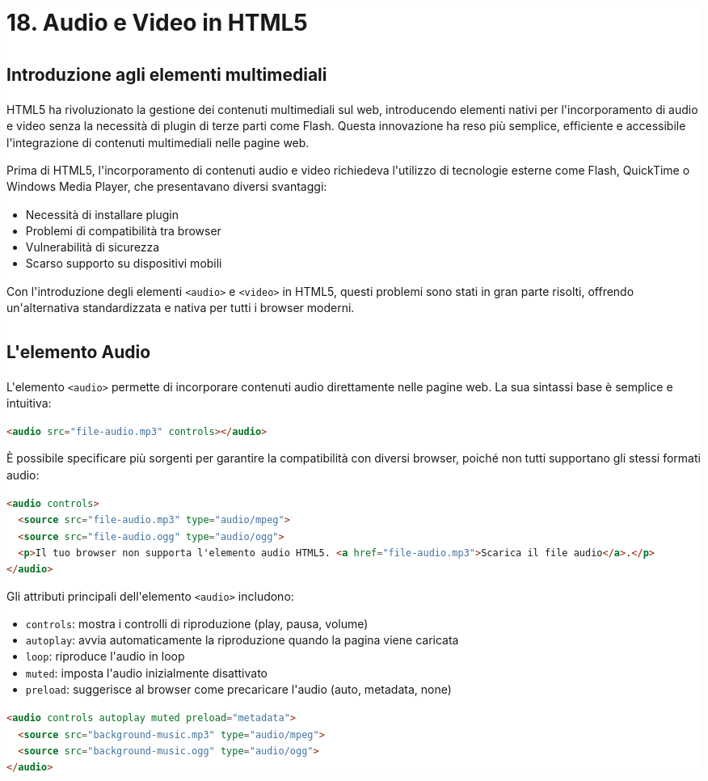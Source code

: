 # 18. Audio e Video in HTML5

## Introduzione agli elementi multimediali

HTML5 ha rivoluzionato la gestione dei contenuti multimediali sul web, introducendo elementi nativi per l'incorporamento di audio e video senza la necessità di plugin di terze parti come Flash. Questa innovazione ha reso più semplice, efficiente e accessibile l'integrazione di contenuti multimediali nelle pagine web.

Prima di HTML5, l'incorporamento di contenuti audio e video richiedeva l'utilizzo di tecnologie esterne come Flash, QuickTime o Windows Media Player, che presentavano diversi svantaggi:
- Necessità di installare plugin
- Problemi di compatibilità tra browser
- Vulnerabilità di sicurezza
- Scarso supporto su dispositivi mobili

Con l'introduzione degli elementi `<audio>` e `<video>` in HTML5, questi problemi sono stati in gran parte risolti, offrendo un'alternativa standardizzata e nativa per tutti i browser moderni.

## L'elemento Audio

L'elemento `<audio>` permette di incorporare contenuti audio direttamente nelle pagine web. La sua sintassi base è semplice e intuitiva:

```html
<audio src="file-audio.mp3" controls></audio>
```

È possibile specificare più sorgenti per garantire la compatibilità con diversi browser, poiché non tutti supportano gli stessi formati audio:

```html
<audio controls>
  <source src="file-audio.mp3" type="audio/mpeg">
  <source src="file-audio.ogg" type="audio/ogg">
  <p>Il tuo browser non supporta l'elemento audio HTML5. <a href="file-audio.mp3">Scarica il file audio</a>.</p>
</audio>
```

Gli attributi principali dell'elemento `<audio>` includono:

- `controls`: mostra i controlli di riproduzione (play, pausa, volume)
- `autoplay`: avvia automaticamente la riproduzione quando la pagina viene caricata
- `loop`: riproduce l'audio in loop
- `muted`: imposta l'audio inizialmente disattivato
- `preload`: suggerisce al browser come precaricare l'audio (auto, metadata, none)

```html
<audio controls autoplay muted preload="metadata">
  <source src="background-music.mp3" type="audio/mpeg">
  <source src="background-music.ogg" type="audio/ogg">
</audio>
```
